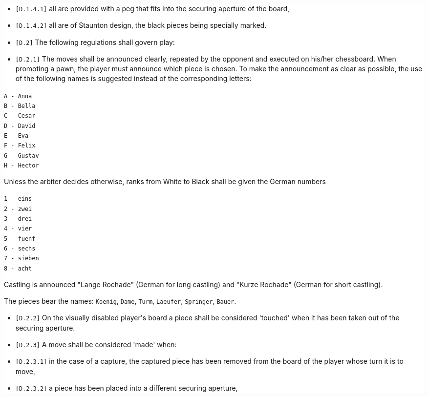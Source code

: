 - `[D.1.4.1]` all are provided with a peg
  that fits into the securing aperture of the board,

- `[D.1.4.2]` all are of Staunton design,
  the black pieces being specially marked.

- `[D.2]` The following regulations shall govern play:

- `[D.2.1]` The moves shall be announced clearly,
  repeated by the opponent and executed on his/her chessboard.
  When promoting a pawn, the player must announce which piece is chosen.
  To make the announcement as clear as possible,
  the use of the following names is suggested
  instead of the corresponding letters:

```text
A - Anna
B - Bella
C - Cesar
D - David
E - Eva
F - Felix
G - Gustav
H - Hector
```

Unless the arbiter decides otherwise,
ranks from White to Black shall be given the German numbers

```text
1 - eins
2 - zwei
3 - drei
4 - vier
5 - fuenf
6 - sechs
7 - sieben
8 - acht
```

Castling is announced "Lange Rochade" (German for long castling)
and "Kurze Rochade" (German for short castling).

The pieces bear the names:
`Koenig`, `Dame`, `Turm`, `Laeufer`, `Springer`, `Bauer`.

- `[D.2.2]` On the visually disabled player's board a piece
  shall be considered 'touched' when it has been taken out
  of the securing aperture.

- `[D.2.3]` A move shall be considered 'made' when:

- `[D.2.3.1]` in the case of a capture,
  the captured piece has been removed from the board
  of the player whose turn it is to move,

- `[D.2.3.2]` a piece has been placed into a different securing aperture,
